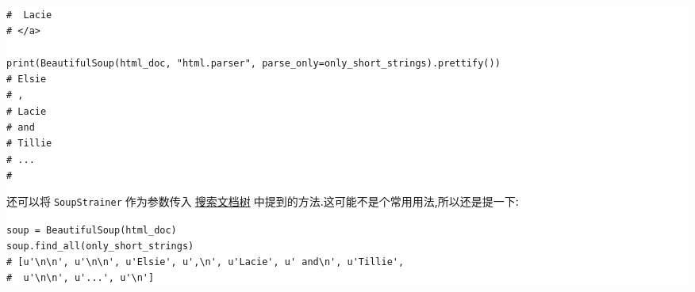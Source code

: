 ```
#  Lacie
# </a>

print(BeautifulSoup(html_doc, "html.parser", parse_only=only_short_strings).prettify())
# Elsie
# ,
# Lacie
# and
# Tillie
# ...
#
```

还可以将 `SoupStrainer` 作为参数传入 [搜索文档树](https://beautifulsoup.readthedocs.io/zh_CN/v4.4.0/#id27) 中提到的方法.这可能不是个常用用法,所以还是提一下:

```
soup = BeautifulSoup(html_doc)
soup.find_all(only_short_strings)
# [u'\n\n', u'\n\n', u'Elsie', u',\n', u'Lacie', u' and\n', u'Tillie',
#  u'\n\n', u'...', u'\n']
```